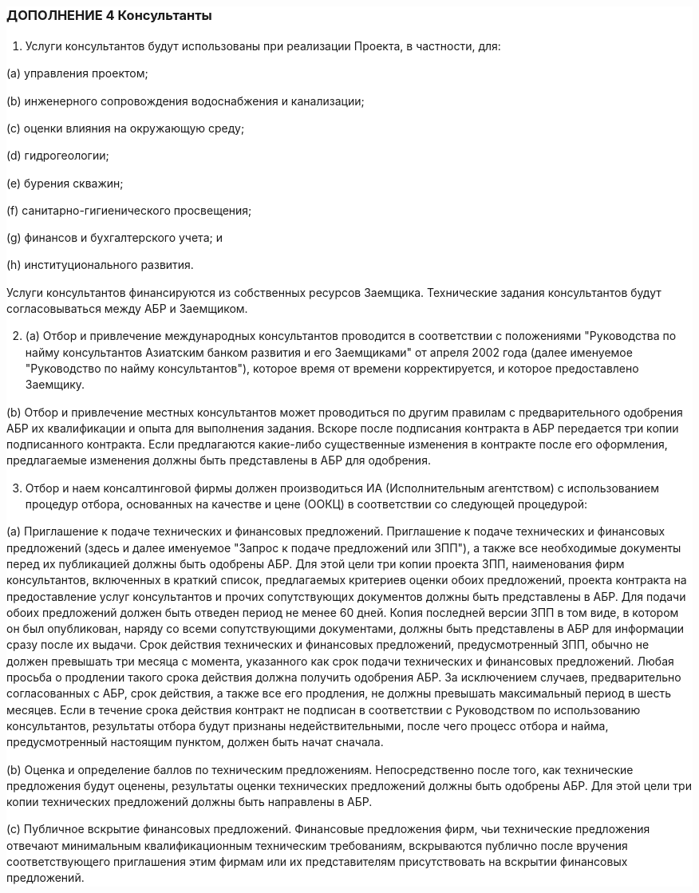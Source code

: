 ### ДОПОЛНЕНИЕ 4 Консультанты

1. Услуги консультантов будут использованы при реализации Проекта, в частности, для:

(a) управления проектом;

(b) инженерного сопровождения водоснабжения и канализации;

(c) оценки влияния на окружающую среду;

(d) гидрогеологии;

(e) бурения скважин;

(f) санитарно-гигиенического просвещения;

(g) финансов и бухгалтерского учета; и

(h) институционального развития.

Услуги консультантов финансируются из собственных ресурсов Заемщика. Технические задания консультантов будут согласовываться между АБР и Заемщиком.

2. (а) Отбор и привлечение международных консультантов проводится в соответствии с положениями "Руководства по найму консультантов Азиатским банком развития и его Заемщиками" от апреля 2002 года (далее именуемое "Руководство по найму консультантов"), которое время от времени корректируется, и которое предоставлено Заемщику.

(b) Отбор и привлечение местных консультантов может проводиться по другим правилам с предварительного одобрения АБР их квалификации и опыта для выполнения задания. Вскоре после подписания контракта в АБР передается три копии подписанного контракта. Если предлагаются какие-либо существенные изменения в контракте после его оформления, предлагаемые изменения должны быть представлены в АБР для одобрения.

3. Отбор и наем консалтинговой фирмы должен производиться ИА (Исполнительным агентством) с использованием процедур отбора, основанных на качестве и цене (ООКЦ) в соответствии со следующей процедурой:

(а) Приглашение к подаче технических и финансовых предложений. Приглашение к подаче технических и финансовых предложений (здесь и далее именуемое "Запрос к подаче предложений или ЗПП"), а также все необходимые документы перед их публикацией должны быть одобрены АБР. Для этой цели три копии проекта ЗПП, наименования фирм консультантов, включенных в краткий список, предлагаемых критериев оценки обоих предложений, проекта контракта на предоставление услуг консультантов и прочих сопутствующих документов должны быть представлены в АБР. Для подачи обоих предложений должен быть отведен период не менее 60 дней. Копия последней версии ЗПП в том виде, в котором он был опубликован, наряду со всеми сопутствующими документами, должны быть представлены в АБР для информации сразу после их выдачи. Срок действия технических и финансовых предложений, предусмотренный ЗПП, обычно не должен превышать три месяца с момента, указанного как срок подачи технических и финансовых предложений. Любая просьба о продлении такого срока действия должна получить одобрения АБР. За исключением случаев, предварительно согласованных с АБР, срок действия, а также все его продления, не должны превышать максимальный период в шесть месяцев. Если в течение срока действия контракт не подписан в соответствии с Руководством по использованию консультантов, результаты отбора будут признаны недействительными, после чего процесс отбора и найма, предусмотренный настоящим пунктом, должен быть начат сначала.

(b) Оценка и определение баллов по техническим предложениям. Непосредственно после того, как технические предложения будут оценены, результаты оценки технических предложений должны быть одобрены АБР. Для этой цели три копии технических предложений должны быть направлены в АБР.

(c) Публичное вскрытие финансовых предложений. Финансовые предложения фирм, чьи технические предложения отвечают минимальным квалификационным техническим требованиям, вскрываются публично после вручения соответствующего приглашения этим фирмам или их представителям присутствовать на вскрытии финансовых предложений.
